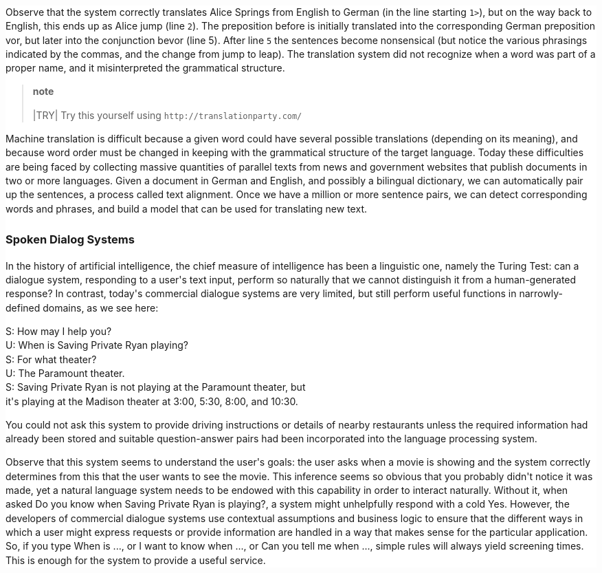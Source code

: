 Observe that the system correctly translates Alice Springs from English
to German (in the line starting `1>`), but on the way back to English,
this ends up as Alice jump (line `2`). The preposition before is
initially translated into the corresponding German preposition vor, but
later into the conjunction bevor (line 5). After line `5` the sentences
become nonsensical (but notice the various phrasings indicated by the
commas, and the change from jump to leap). The translation system did
not recognize when a word was part of a proper name, and it
misinterpreted the grammatical structure.

> **note**
>
> |TRY| Try this yourself using `http://translationparty.com/`

Machine translation is difficult because a given word could have several
possible translations (depending on its meaning), and because word order
must be changed in keeping with the grammatical structure of the target
language. Today these difficulties are being faced by collecting massive
quantities of parallel texts from news and government websites that
publish documents in two or more languages. Given a document in German
and English, and possibly a bilingual dictionary, we can automatically
pair up the sentences, a process called text alignment. Once we have a
million or more sentence pairs, we can detect corresponding words and
phrases, and build a model that can be used for translating new text.

### Spoken Dialog Systems

In the history of artificial intelligence, the chief measure of
intelligence has been a linguistic one, namely the Turing Test: can a
dialogue system, responding to a user's text input, perform so naturally
that we cannot distinguish it from a human-generated response? In
contrast, today's commercial dialogue systems are very limited, but
still perform useful functions in narrowly-defined domains, as we see
here:

S: How may I help you?\
U: When is Saving Private Ryan playing?\
S: For what theater?\
U: The Paramount theater.\
S: Saving Private Ryan is not playing at the Paramount theater, but\
it's playing at the Madison theater at 3:00, 5:30, 8:00, and 10:30.

You could not ask this system to provide driving instructions or details
of nearby restaurants unless the required information had already been
stored and suitable question-answer pairs had been incorporated into the
language processing system.

Observe that this system seems to understand the user's goals: the user
asks when a movie is showing and the system correctly determines from
this that the user wants to see the movie. This inference seems so
obvious that you probably didn't notice it was made, yet a natural
language system needs to be endowed with this capability in order to
interact naturally. Without it, when asked
Do you know when Saving Private
Ryan is playing?, a system might unhelpfully respond with a cold Yes.
However, the developers of commercial dialogue systems use contextual
assumptions and business logic to ensure that the different ways in
which a user might express requests or provide information are handled
in a way that makes sense for the particular application. So, if you
type When is ..., or I want to know when ..., or Can you tell me
when ..., simple rules will always yield screening times. This is enough
for the system to provide a useful service.
